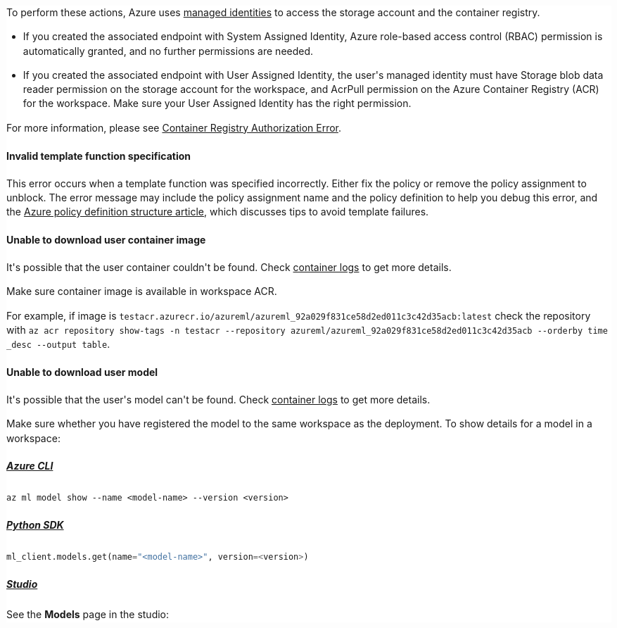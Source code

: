 To perform these actions, Azure uses [managed identities](../active-directory/managed-identities-azure-resources/overview.md) to access the storage account and the container registry.

- If you created the associated endpoint with System Assigned Identity, Azure role-based access control (RBAC) permission is automatically granted, and no further permissions are needed.

- If you created the associated endpoint with User Assigned Identity, the user's managed identity must have Storage blob data reader permission on the storage account for the workspace, and AcrPull permission on the Azure Container Registry (ACR) for the workspace. Make sure your User Assigned Identity has the right permission.

For more information, please see [Container Registry Authorization Error](#container-registry-authorization-error).

#### Invalid template function specification

This error occurs when a template function was specified incorrectly. Either fix the policy or remove the policy assignment to unblock. The error message may include the policy assignment name and the policy definition to help you debug this error, and the [Azure policy definition structure article](https://aka.ms/policy-avoiding-template-failures), which discusses tips to avoid template failures.

#### Unable to download user container image

It's possible that the user container couldn't be found. Check [container logs](#get-container-logs) to get more details.

Make sure container image is available in workspace ACR.

For example, if image is `testacr.azurecr.io/azureml/azureml_92a029f831ce58d2ed011c3c42d35acb:latest` check the repository with
`az acr repository show-tags -n testacr --repository azureml/azureml_92a029f831ce58d2ed011c3c42d35acb --orderby time_desc --output table`.

#### Unable to download user model

It's possible that the user's model can't be found. Check [container logs](#get-container-logs) to get more details.

Make sure whether you have registered the model to the same workspace as the deployment. To show details for a model in a workspace: 
  
##### [Azure CLI](#tab/cli)

```azurecli
az ml model show --name <model-name> --version <version>
```

##### [Python SDK](#tab/python)

```python
ml_client.models.get(name="<model-name>", version=<version>)
```

##### [Studio](#tab/studio)

See the **Models** page in the studio:

